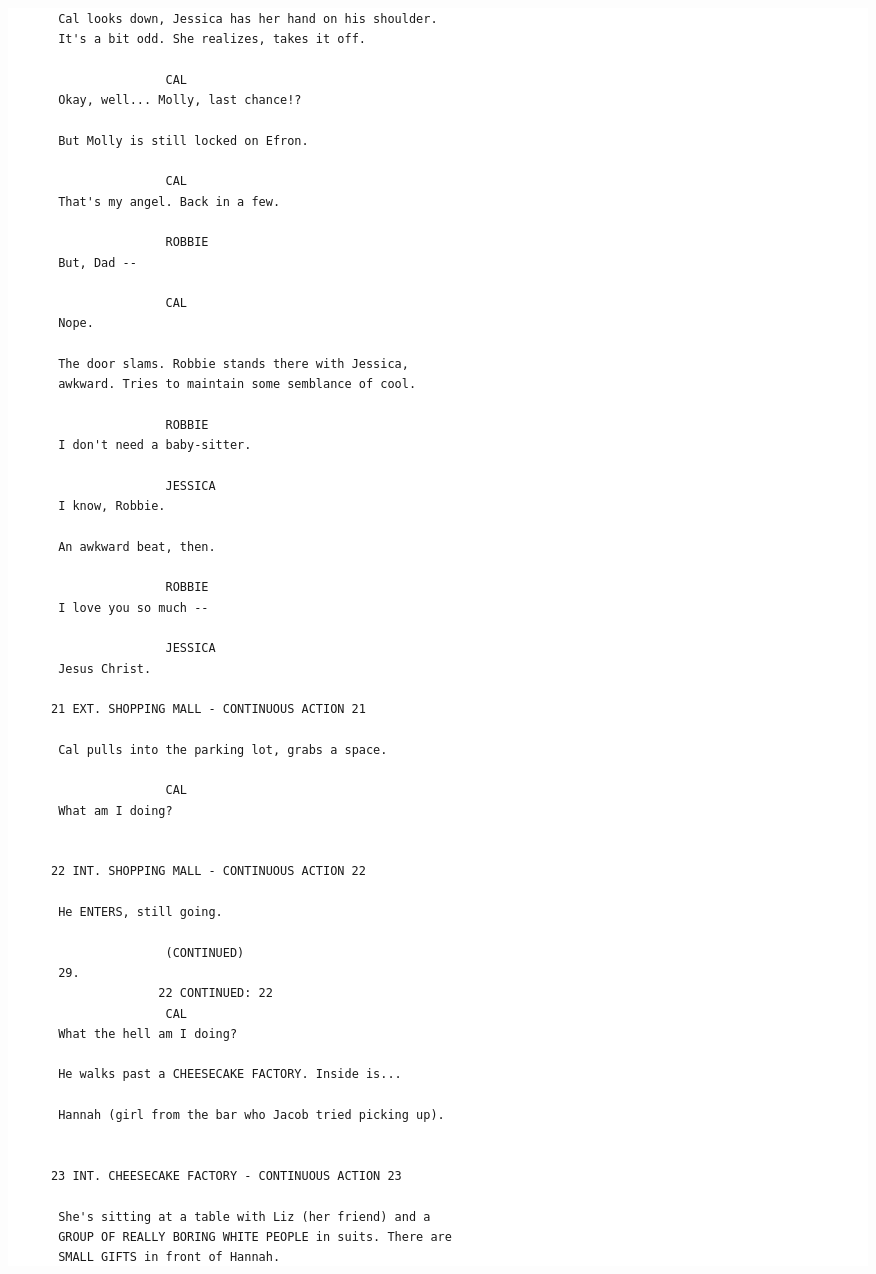           Cal looks down, Jessica has her hand on his shoulder.
           It's a bit odd. She realizes, takes it off.
                         
                          CAL
           Okay, well... Molly, last chance!? 
                         
           But Molly is still locked on Efron.
                         
                          CAL
           That's my angel. Back in a few. 
                         
                          ROBBIE
           But, Dad --
                         
                          CAL
           Nope.
                         
           The door slams. Robbie stands there with Jessica,
           awkward. Tries to maintain some semblance of cool.
                         
                          ROBBIE
           I don't need a baby-sitter.
                         
                          JESSICA
           I know, Robbie.
                         
           An awkward beat, then.
                         
                          ROBBIE
           I love you so much --
                         
                          JESSICA
           Jesus Christ.
                         
          21 EXT. SHOPPING MALL - CONTINUOUS ACTION 21
                         
           Cal pulls into the parking lot, grabs a space.
                         
                          CAL
           What am I doing?
                         
                         
          22 INT. SHOPPING MALL - CONTINUOUS ACTION 22
                         
           He ENTERS, still going.
                         
                          (CONTINUED)
           29.
                         22 CONTINUED: 22
                          CAL
           What the hell am I doing?
                         
           He walks past a CHEESECAKE FACTORY. Inside is... 
                         
           Hannah (girl from the bar who Jacob tried picking up). 
                         
                         
          23 INT. CHEESECAKE FACTORY - CONTINUOUS ACTION 23
                         
           She's sitting at a table with Liz (her friend) and a
           GROUP OF REALLY BORING WHITE PEOPLE in suits. There are
           SMALL GIFTS in front of Hannah.
                         